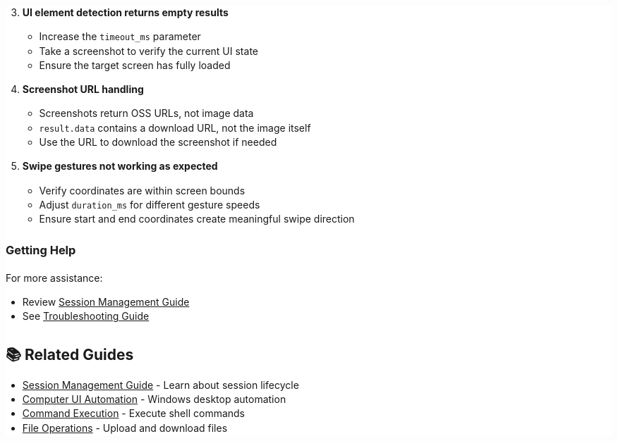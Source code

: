 3. **UI element detection returns empty results**
   - Increase the `timeout_ms` parameter
   - Take a screenshot to verify the current UI state
   - Ensure the target screen has fully loaded

4. **Screenshot URL handling**
   - Screenshots return OSS URLs, not image data
   - `result.data` contains a download URL, not the image itself
   - Use the URL to download the screenshot if needed

5. **Swipe gestures not working as expected**
   - Verify coordinates are within screen bounds
   - Adjust `duration_ms` for different gesture speeds
   - Ensure start and end coordinates create meaningful swipe direction

### Getting Help

For more assistance:
- Review [Session Management Guide](../common-features/basics/session-management.md)
- See [Troubleshooting Guide](../../troubleshooting/README.md)

## 📚 Related Guides

- [Session Management Guide](../common-features/basics/session-management.md) - Learn about session lifecycle
- [Computer UI Automation](../computer-use/computer-ui-automation.md) - Windows desktop automation
- [Command Execution](../common-features/basics/command-execution.md) - Execute shell commands
- [File Operations](../common-features/basics/file-operations.md) - Upload and download files

